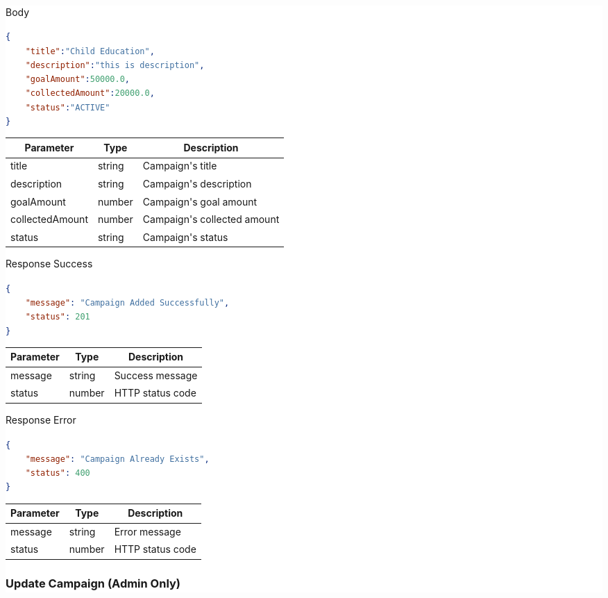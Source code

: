 Body
```json
{
    "title":"Child Education",
    "description":"this is description",
    "goalAmount":50000.0,
    "collectedAmount":20000.0,
    "status":"ACTIVE"
}
```

| Parameter       | Type   | Description                 |
|-----------------|--------|-----------------------------|
| title           | string | Campaign's title            |
| description     | string | Campaign's description      |
| goalAmount      | number | Campaign's goal amount      |
| collectedAmount | number | Campaign's collected amount |
| status          | string | Campaign's status           |





Response Success
```json
{
    "message": "Campaign Added Successfully",
    "status": 201
}
```

| Parameter | Type   | Description      |
|-----------|--------|------------------|
| message   | string | Success message  |
| status    | number | HTTP status code |

Response Error
```json
{
    "message": "Campaign Already Exists",
    "status": 400
}
```

| Parameter | Type   | Description      |
|-----------|--------|------------------|
| message   | string | Error message    |
| status    | number | HTTP status code |

### Update Campaign (Admin Only)
